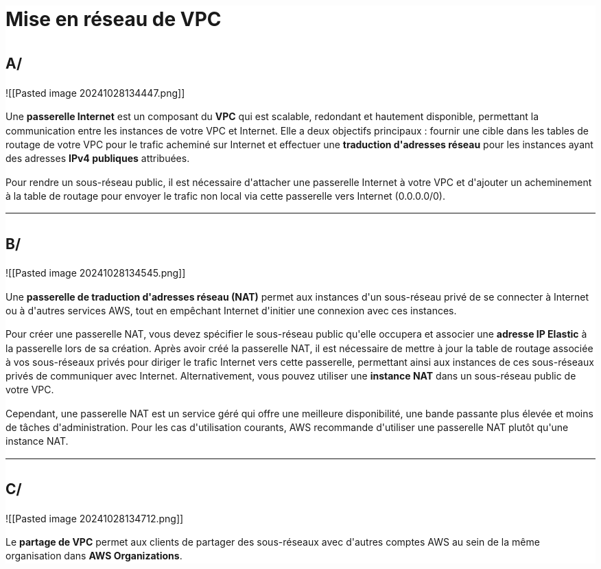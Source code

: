 
# Mise en réseau de VPC


## A/

![[Pasted image 20241028134447.png]]

Une **passerelle Internet** est un composant du **VPC** qui est scalable, redondant et hautement disponible, permettant la communication entre les instances de votre VPC et Internet. Elle a deux objectifs principaux : fournir une cible dans les tables de routage de votre VPC pour le trafic acheminé sur Internet et effectuer une **traduction d'adresses réseau** pour les instances ayant des adresses **IPv4 publiques** attribuées. 

Pour rendre un sous-réseau public, il est nécessaire d'attacher une passerelle Internet à votre VPC et d'ajouter un acheminement à la table de routage pour envoyer le trafic non local via cette passerelle vers Internet (0.0.0.0/0).


--------------------------------------------------------------------------



## B/

![[Pasted image 20241028134545.png]]


Une **passerelle de traduction d'adresses réseau (NAT)** permet aux instances d'un sous-réseau privé de se connecter à Internet ou à d'autres services AWS, tout en empêchant Internet d'initier une connexion avec ces instances. 

Pour créer une passerelle NAT, vous devez spécifier le sous-réseau public qu'elle occupera et associer une **adresse IP Elastic** à la passerelle lors de sa création. Après avoir créé la passerelle NAT, il est nécessaire de mettre à jour la table de routage associée à vos sous-réseaux privés pour diriger le trafic Internet vers cette passerelle, permettant ainsi aux instances de ces sous-réseaux privés de communiquer avec Internet. Alternativement, vous pouvez utiliser une **instance NAT** dans un sous-réseau public de votre VPC.

Cependant, une passerelle NAT est un service géré qui offre une meilleure disponibilité, une bande passante plus élevée et moins de tâches d'administration. Pour les cas d'utilisation courants, AWS recommande d'utiliser une passerelle NAT plutôt qu'une instance NAT.


--------------------------------------------------------------------------



## C/

![[Pasted image 20241028134712.png]]

Le **partage de VPC** permet aux clients de partager des sous-réseaux avec d'autres comptes AWS au sein de la même organisation dans **AWS Organizations**. 
